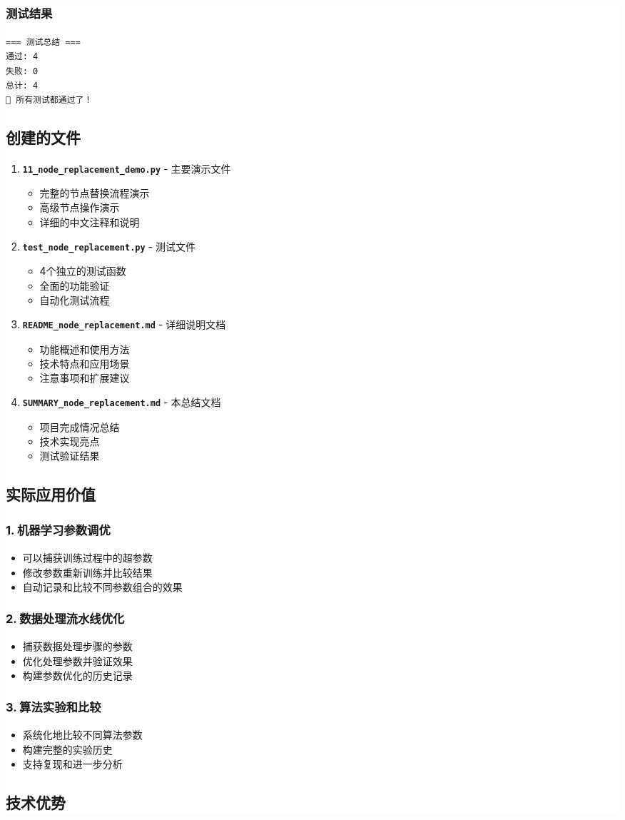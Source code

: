 ### 测试结果
```
=== 测试总结 ===
通过: 4
失败: 0
总计: 4
🎉 所有测试都通过了！
```

## 创建的文件

1. **`11_node_replacement_demo.py`** - 主要演示文件
   - 完整的节点替换流程演示
   - 高级节点操作演示
   - 详细的中文注释和说明

2. **`test_node_replacement.py`** - 测试文件
   - 4个独立的测试函数
   - 全面的功能验证
   - 自动化测试流程

3. **`README_node_replacement.md`** - 详细说明文档
   - 功能概述和使用方法
   - 技术特点和应用场景
   - 注意事项和扩展建议

4. **`SUMMARY_node_replacement.md`** - 本总结文档
   - 项目完成情况总结
   - 技术实现亮点
   - 测试验证结果

## 实际应用价值

### 1. 机器学习参数调优
- 可以捕获训练过程中的超参数
- 修改参数重新训练并比较结果
- 自动记录和比较不同参数组合的效果

### 2. 数据处理流水线优化
- 捕获数据处理步骤的参数
- 优化处理参数并验证效果
- 构建参数优化的历史记录

### 3. 算法实验和比较
- 系统化地比较不同算法参数
- 构建完整的实验历史
- 支持复现和进一步分析

## 技术优势
